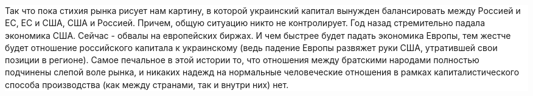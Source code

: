 Так что пока стихия рынка рисует нам картину, в которой украинский капитал вынужден балансировать между Россией и ЕС, ЕС и США, США и Россией. Причем, общую ситуацию никто не контролирует. Год назад стремительно падала экономика США. Сейчас - обвалы на европейских биржах. И чем быстрее будет падать экономика Европы, тем жестче будет отношение российского капитала к украинскому (ведь падение Европы развяжет руки США, утратившей свои позиции в регионе). Самое печальное в этой истории то, что отношения между братскими народами полностью подчинены слепой воле рынка, и никаких надежд на нормальные человеческие отношения в рамках капиталистического способа производства (как между странами, так и внутри них) нет.